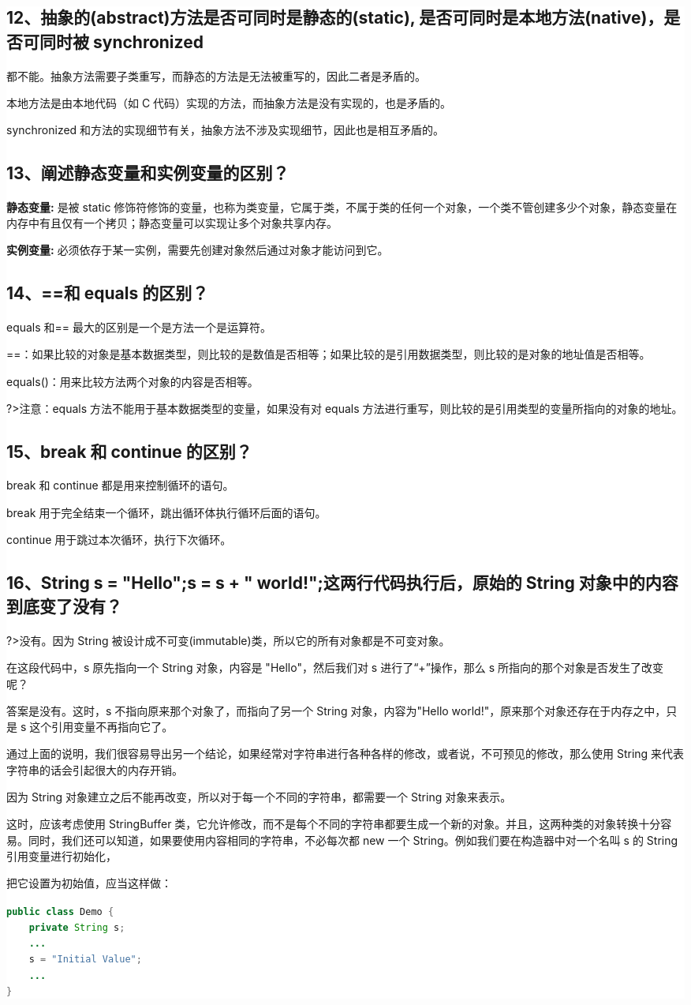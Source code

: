 ## 12、抽象的(abstract)方法是否可同时是静态的(static), 是否可同时是本地方法(native)，是否可同时被 synchronized

都不能。抽象方法需要子类重写，而静态的方法是无法被重写的，因此二者是矛盾的。

本地方法是由本地代码（如 C 代码）实现的方法，而抽象方法是没有实现的，也是矛盾的。

synchronized 和方法的实现细节有关，抽象方法不涉及实现细节，因此也是相互矛盾的。

## 13、阐述静态变量和实例变量的区别？

**静态变量:** 是被 static 修饰符修饰的变量，也称为类变量，它属于类，不属于类的任何一个对象，一个类不管创建多少个对象，静态变量在内存中有且仅有一个拷贝；静态变量可以实现让多个对象共享内存。

**实例变量:** 必须依存于某一实例，需要先创建对象然后通过对象才能访问到它。

## 14、==和 equals 的区别？

equals 和== 最大的区别是一个是方法一个是运算符。

==：如果比较的对象是基本数据类型，则比较的是数值是否相等；如果比较的是引用数据类型，则比较的是对象的地址值是否相等。

equals()：用来比较方法两个对象的内容是否相等。

?>注意：equals 方法不能用于基本数据类型的变量，如果没有对 equals 方法进行重写，则比较的是引用类型的变量所指向的对象的地址。

## 15、break 和 continue 的区别？

break 和 continue 都是用来控制循环的语句。

break 用于完全结束一个循环，跳出循环体执行循环后面的语句。

continue 用于跳过本次循环，执行下次循环。

## 16、String s = "Hello";s = s + " world!";这两行代码执行后，原始的 String 对象中的内容到底变了没有？

?>没有。因为 String 被设计成不可变(immutable)类，所以它的所有对象都是不可变对象。

在这段代码中，s 原先指向一个 String 对象，内容是 "Hello"，然后我们对 s 进行了“+”操作，那么 s 所指向的那个对象是否发生了改变呢？

答案是没有。这时，s 不指向原来那个对象了，而指向了另一个 String 对象，内容为"Hello world!"，原来那个对象还存在于内存之中，只是 s 这个引用变量不再指向它了。

通过上面的说明，我们很容易导出另一个结论，如果经常对字符串进行各种各样的修改，或者说，不可预见的修改，那么使用 String 来代表字符串的话会引起很大的内存开销。

因为 String 对象建立之后不能再改变，所以对于每一个不同的字符串，都需要一个 String 对象来表示。

这时，应该考虑使用 StringBuffer 类，它允许修改，而不是每个不同的字符串都要生成一个新的对象。并且，这两种类的对象转换十分容易。同时，我们还可以知道，如果要使用内容相同的字符串，不必每次都 new 一个 String。例如我们要在构造器中对一个名叫 s 的 String 引用变量进行初始化，

把它设置为初始值，应当这样做：

```java
public class Demo {
	private String s;
	...
	s = "Initial Value";
	...
}
```
